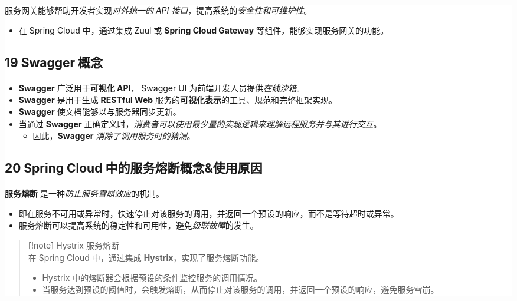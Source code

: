 服务网关能够帮助开发者实现*对外统一的 API 接口*，提高系统的*安全性和可维护性*。

- 在 Spring Cloud 中，通过集成 Zuul 或 **Spring Cloud Gateway** 等组件，能够实现服务网关的功能。

## 19 Swagger 概念

- **Swagger** 广泛用于**可视化 API**， Swagger UI 为前端开发人员提供*在线沙箱*。
- **Swagger** 是用于生成 **RESTful Web** 服务的**可视化表示**的工具、规范和完整框架实现。
- **Swagger** 使文档能够以与服务器同步更新。
- 当通过 **Swagger** 正确定义时，*消费者可以使用最少量的实现逻辑来理解远程服务并与其进行交互*。
	- 因此，**Swagger** *消除了调用服务时的猜测*。

## 20 Spring Cloud 中的服务熔断概念&使用原因

**服务熔断** 是一种*防止服务雪崩效应*的机制。

- 即在服务不可用或异常时，快速停止对该服务的调用，并返回一个预设的响应，而不是等待超时或异常。
- 服务熔断可以提高系统的稳定性和可用性，避免*级联故障*的发生。

> [!note] Hystrix 服务熔断  
> 在 Spring Cloud 中，通过集成 **Hystrix**，实现了服务熔断功能。
>
> - Hystrix 中的熔断器会根据预设的条件监控服务的调用情况。
> - 当服务达到预设的阈值时，会触发熔断，从而停止对该服务的调用，并返回一个预设的响应，避免服务雪崩。
